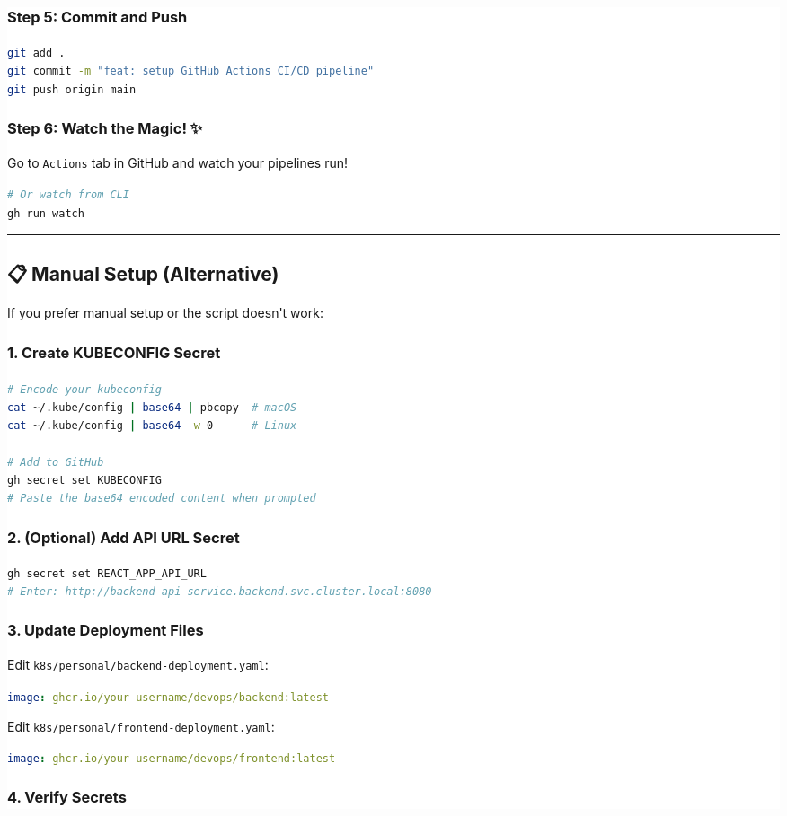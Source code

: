 ### Step 5: Commit and Push

```bash
git add .
git commit -m "feat: setup GitHub Actions CI/CD pipeline"
git push origin main
```

### Step 6: Watch the Magic! ✨

Go to `Actions` tab in GitHub and watch your pipelines run!

```bash
# Or watch from CLI
gh run watch
```

---

## 📋 Manual Setup (Alternative)

If you prefer manual setup or the script doesn't work:

### 1. Create KUBECONFIG Secret

```bash
# Encode your kubeconfig
cat ~/.kube/config | base64 | pbcopy  # macOS
cat ~/.kube/config | base64 -w 0      # Linux

# Add to GitHub
gh secret set KUBECONFIG
# Paste the base64 encoded content when prompted
```

### 2. (Optional) Add API URL Secret

```bash
gh secret set REACT_APP_API_URL
# Enter: http://backend-api-service.backend.svc.cluster.local:8080
```

### 3. Update Deployment Files

Edit `k8s/personal/backend-deployment.yaml`:
```yaml
image: ghcr.io/your-username/devops/backend:latest
```

Edit `k8s/personal/frontend-deployment.yaml`:
```yaml
image: ghcr.io/your-username/devops/frontend:latest
```

### 4. Verify Secrets
